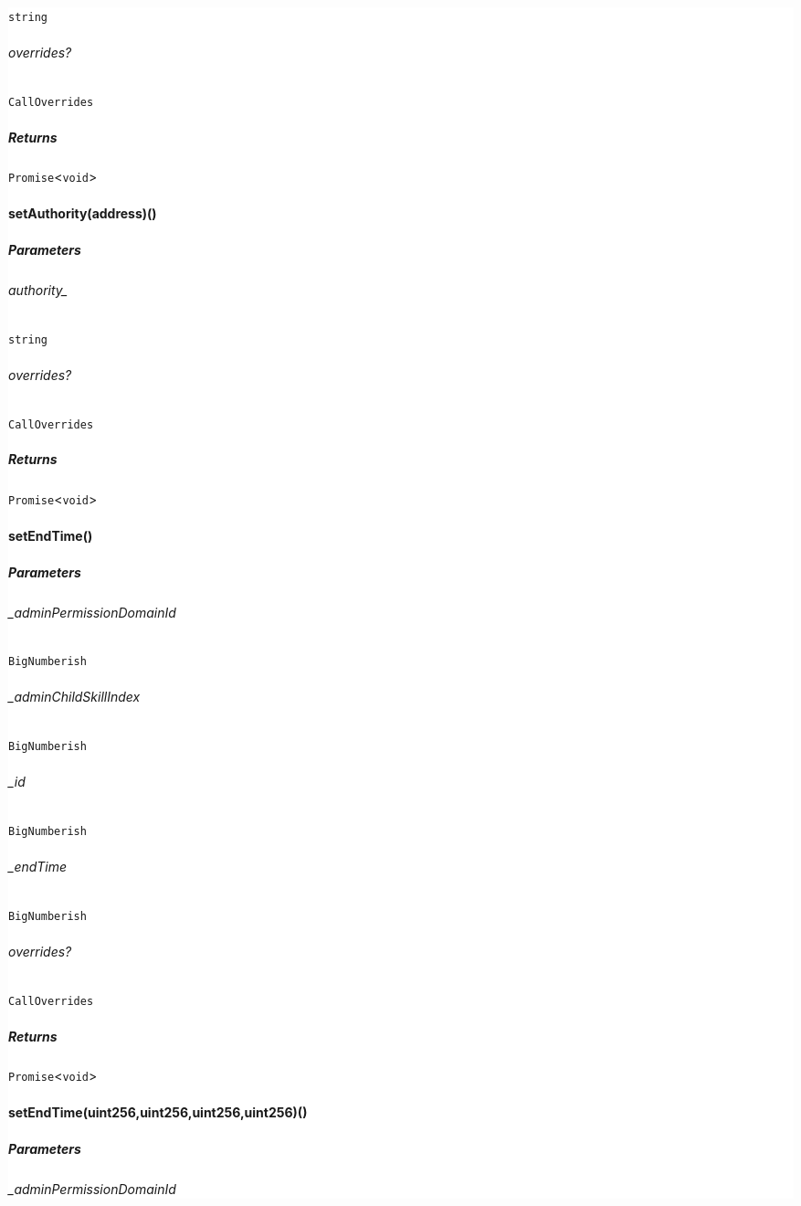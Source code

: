 `string`

###### overrides?

`CallOverrides`

##### Returns

`Promise`\<`void`\>

#### setAuthority(address)()

##### Parameters

###### authority\_

`string`

###### overrides?

`CallOverrides`

##### Returns

`Promise`\<`void`\>

#### setEndTime()

##### Parameters

###### \_adminPermissionDomainId

`BigNumberish`

###### \_adminChildSkillIndex

`BigNumberish`

###### \_id

`BigNumberish`

###### \_endTime

`BigNumberish`

###### overrides?

`CallOverrides`

##### Returns

`Promise`\<`void`\>

#### setEndTime(uint256,uint256,uint256,uint256)()

##### Parameters

###### \_adminPermissionDomainId
